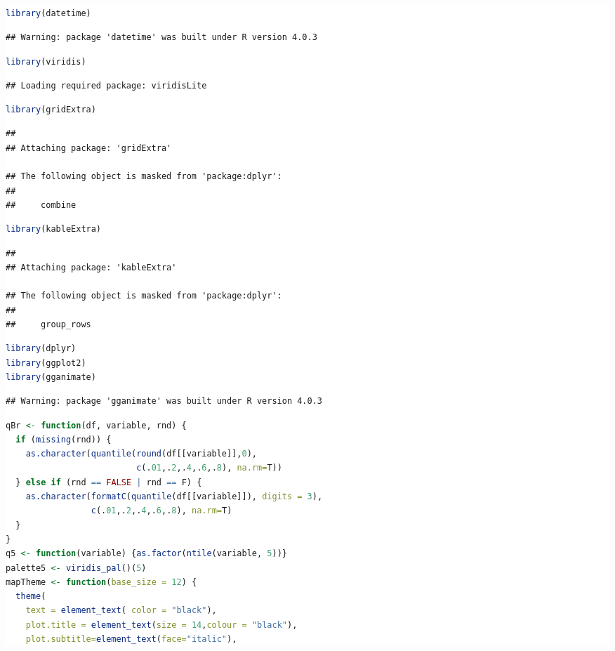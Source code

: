 ``` r
library(datetime)
```

    ## Warning: package 'datetime' was built under R version 4.0.3

``` r
library(viridis)
```

    ## Loading required package: viridisLite

``` r
library(gridExtra)
```

    ## 
    ## Attaching package: 'gridExtra'

    ## The following object is masked from 'package:dplyr':
    ## 
    ##     combine

``` r
library(kableExtra)
```

    ## 
    ## Attaching package: 'kableExtra'

    ## The following object is masked from 'package:dplyr':
    ## 
    ##     group_rows

``` r
library(dplyr)
library(ggplot2)
library(gganimate)
```

    ## Warning: package 'gganimate' was built under R version 4.0.3

``` r
qBr <- function(df, variable, rnd) {
  if (missing(rnd)) {
    as.character(quantile(round(df[[variable]],0),
                          c(.01,.2,.4,.6,.8), na.rm=T))
  } else if (rnd == FALSE | rnd == F) {
    as.character(formatC(quantile(df[[variable]]), digits = 3),
                 c(.01,.2,.4,.6,.8), na.rm=T)
  }
}
q5 <- function(variable) {as.factor(ntile(variable, 5))}
palette5 <- viridis_pal()(5)
mapTheme <- function(base_size = 12) {
  theme(
    text = element_text( color = "black"),
    plot.title = element_text(size = 14,colour = "black"),
    plot.subtitle=element_text(face="italic"),
```